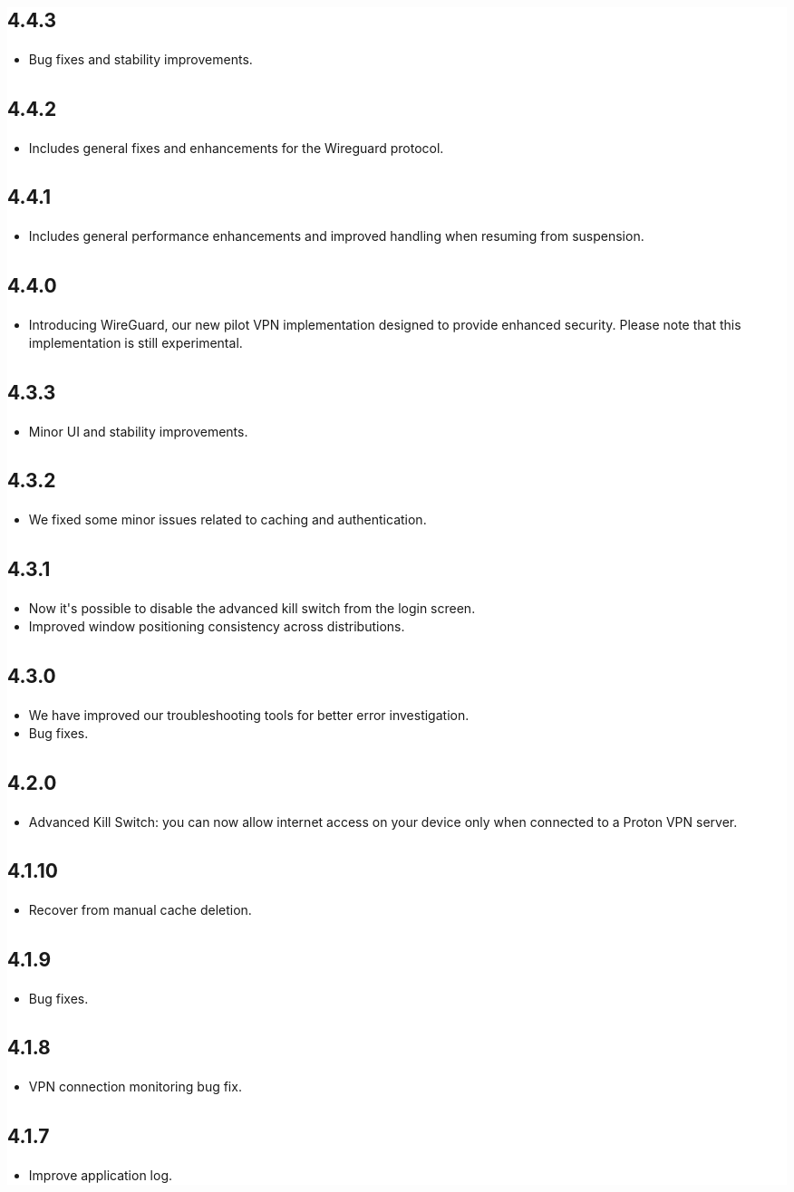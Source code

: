 ## 4.4.3
- Bug fixes and stability improvements.

## 4.4.2
- Includes general fixes and enhancements for the Wireguard protocol.

## 4.4.1
- Includes general performance enhancements and improved handling when resuming from suspension.

## 4.4.0
- Introducing WireGuard, our new pilot VPN implementation designed to provide enhanced security. Please note that this implementation is still experimental.

## 4.3.3
- Minor UI and stability improvements.

## 4.3.2
- We fixed some minor issues related to caching and authentication.

## 4.3.1
- Now it's possible to disable the advanced kill switch from the login screen.
- Improved window positioning consistency across distributions.

## 4.3.0
- We have improved our troubleshooting tools for better error investigation.
- Bug fixes.

## 4.2.0
- Advanced Kill Switch: you can now allow internet access on your device only when connected to a Proton VPN server.

## 4.1.10
- Recover from manual cache deletion.

## 4.1.9
- Bug fixes.

## 4.1.8
- VPN connection monitoring bug fix.

## 4.1.7
- Improve application log.
